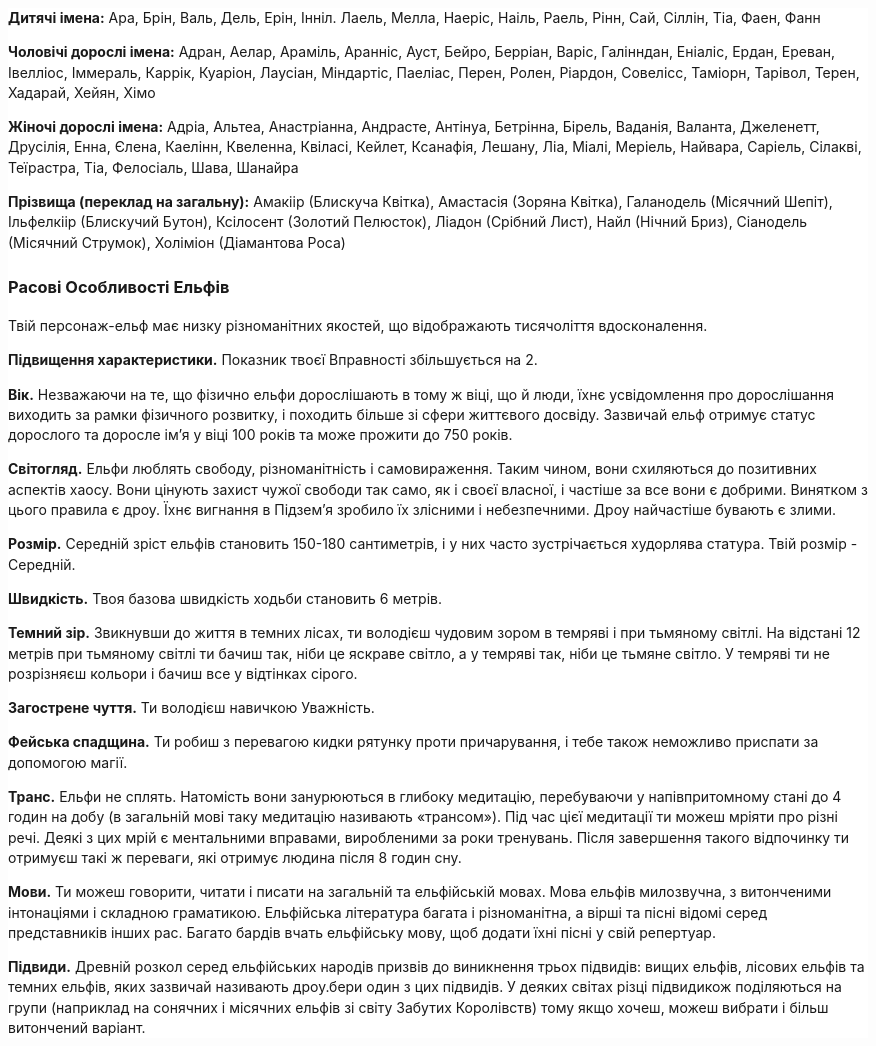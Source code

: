 **Дитячі імена:** Ара, Брін, Валь, Дель, Ерін, Інніл. Лаель, Мелла, Наеріс, Наіль, Раель, Рінн, Сай, Сіллін, Тіа, Фаен, Фанн

**Чоловічі дорослі імена:** Адран, Аелар, Араміль, Аранніс, Ауст, Бейро, Берріан, Варіс, Галінндан, Еніаліс, Ердан, Ереван, Івелліос, Іммераль, Каррік, Куаріон, Лаусіан, Міндартіс, Паеліас, Перен, Ролен, Ріардон, Совелісс, Таміорн, Тарівол, Терен, Хадарай, Хейян, Хімо

**Жіночі дорослі імена:** Адріа, Альтеа, Анастріанна, Андрасте, Антінуа, Бетрінна, Бірель, Ваданія, Валанта, Джеленетт, Друсілія, Енна, Єлена, Каелінн, Квеленна, Квіласі, Кейлет, Ксанафія, Лешану, Ліа, Міалі, Меріель, Найвара, Саріель, Сілакві, Теїрастра, Тіа, Фелосіаль, Шава, Шанайра

**Прізвища (переклад на загальну):** Амакіір (Блискуча Квітка), Амастасія (Зоряна Квітка), Галанодель (Місячний Шепіт), Ільфелкіір (Блискучий Бутон), Ксілосент (Золотий Пелюсток), Ліадон (Срібний Лист), Найл (Нічний Бриз), Сіанодель (Місячний Струмок), Холіміон (Діамантова Роса)

### Расові Особливості Ельфів

Твій персонаж-ельф має низку різноманітних якостей, що відображають тисячоліття вдосконалення.

**Підвищення характеристики.** Показник твоєї Вправності збільшується на 2.

**Вік.** Незважаючи на те, що фізично ельфи дорослішають в тому ж віці, що й люди, їхнє усвідомлення про дорослішання виходить за рамки фізичного розвитку, і походить більше зі сфери життєвого досвіду. Зазвичай ельф отримує статус дорослого та доросле ім’я у віці 100 років та може прожити до 750 років.

**Світогляд.** Ельфи люблять свободу, різноманітність і самовираження. Таким чином, вони схиляються до позитивних аспектів хаосу. Вони цінують захист чужої свободи так само, як і своєї власної, і частіше за все вони є добрими. Винятком з цього правила є дроу. Їхнє вигнання в Підзем’я зробило їх злісними і небезпечними. Дроу найчастіше бувають є злими.

**Розмір.** Середній зріст ельфів становить 150-180 сантиметрів, і у них часто зустрічається худорлява статура. Твій розмір - Середній.

**Швидкість.** Твоя базова швидкість ходьби становить 6 метрів.

**Темний зір.** Звикнувши до життя в темних лісах, ти володієш чудовим зором в темряві і при тьмяному світлі. На відстані 12 метрів при тьмяному світлі ти бачиш так, ніби це яскраве світло, а у темряві так, ніби це тьмяне світло. У темряві ти не розрізняєш кольори і бачиш все у відтінках сірого.

**Загострене чуття.** Ти володієш навичкою Уважність.

**Фейська спадщина.** Ти робиш з перевагою кидки рятунку проти причарування, і тебе також неможливо приспати за допомогою магії.

**Транс.** Ельфи не сплять. Натомість вони занурюються в глибоку медитацію, перебуваючи у напівпритомному стані до 4 годин на добу (в загальній мові таку медитацію називають «трансом»). Під час цієї медитації ти можеш мріяти про різні речі. Деякі з цих мрій є ментальними вправами, виробленими за роки тренувань. Після завершення такого відпочинку ти отримуєш такі ж переваги, які отримує людина після 8 годин сну.

**Мови.** Ти можеш говорити, читати і писати на загальній та ельфійській мовах. Мова ельфів милозвучна, з витонченими інтонаціями і складною граматикою. Ельфійська література багата і різноманітна, а вірші та пісні відомі серед представників інших рас. Багато бардів вчать ельфійську мову, щоб додати їхні пісні у свій репертуар.

**Підвиди.** Древній розкол серед ельфійських народів призвів до виникнення трьох підвидів: вищих ельфів, лісових ельфів та темних ельфів, яких зазвичай називають дроу.бери один з цих підвидів. У деяких світах різці підвидикож поділяються на групи (наприклад на сонячних і місячних ельфів зі світу Забутих Королівств) тому якщо хочеш, можеш вибрати і більш витончений варіант.
